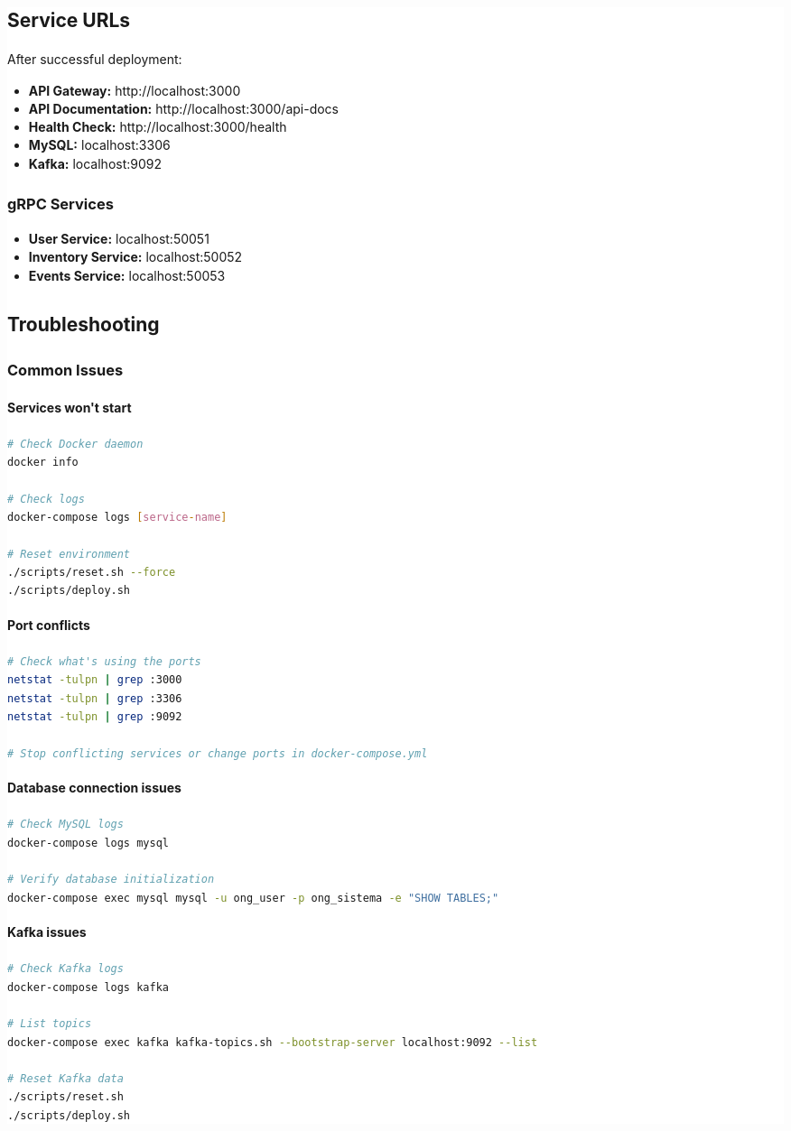 ## Service URLs

After successful deployment:

- **API Gateway:** http://localhost:3000
- **API Documentation:** http://localhost:3000/api-docs
- **Health Check:** http://localhost:3000/health
- **MySQL:** localhost:3306
- **Kafka:** localhost:9092

### gRPC Services
- **User Service:** localhost:50051
- **Inventory Service:** localhost:50052
- **Events Service:** localhost:50053

## Troubleshooting

### Common Issues

#### Services won't start
```bash
# Check Docker daemon
docker info

# Check logs
docker-compose logs [service-name]

# Reset environment
./scripts/reset.sh --force
./scripts/deploy.sh
```

#### Port conflicts
```bash
# Check what's using the ports
netstat -tulpn | grep :3000
netstat -tulpn | grep :3306
netstat -tulpn | grep :9092

# Stop conflicting services or change ports in docker-compose.yml
```

#### Database connection issues
```bash
# Check MySQL logs
docker-compose logs mysql

# Verify database initialization
docker-compose exec mysql mysql -u ong_user -p ong_sistema -e "SHOW TABLES;"
```

#### Kafka issues
```bash
# Check Kafka logs
docker-compose logs kafka

# List topics
docker-compose exec kafka kafka-topics.sh --bootstrap-server localhost:9092 --list

# Reset Kafka data
./scripts/reset.sh
./scripts/deploy.sh
```
